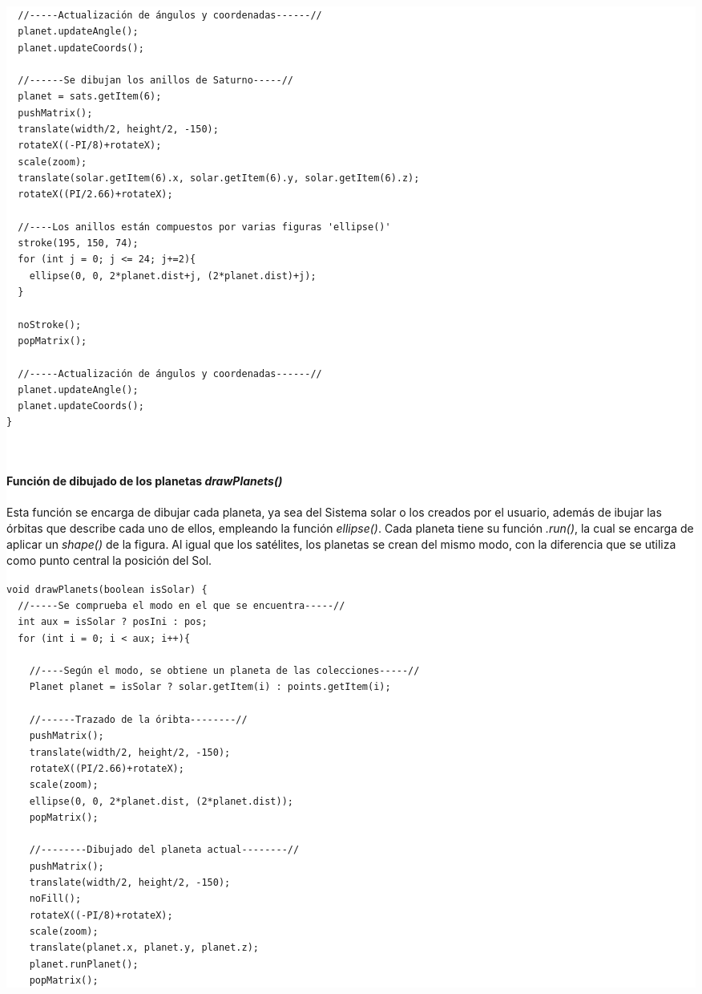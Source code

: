       //-----Actualización de ángulos y coordenadas------//
      planet.updateAngle();
      planet.updateCoords(); 

      //------Se dibujan los anillos de Saturno-----//
      planet = sats.getItem(6);   
      pushMatrix();   
      translate(width/2, height/2, -150);
      rotateX((-PI/8)+rotateX);      
      scale(zoom);
      translate(solar.getItem(6).x, solar.getItem(6).y, solar.getItem(6).z);        
      rotateX((PI/2.66)+rotateX);

      //----Los anillos están compuestos por varias figuras 'ellipse()'
      stroke(195, 150, 74);
      for (int j = 0; j <= 24; j+=2){        
        ellipse(0, 0, 2*planet.dist+j, (2*planet.dist)+j);
      }

      noStroke();
      popMatrix();  
      
      //-----Actualización de ángulos y coordenadas------//
      planet.updateAngle();
      planet.updateCoords(); 
    }
    
<br/>

#### Función de dibujado de los planetas *drawPlanets()*

Esta función se encarga de dibujar cada planeta, ya sea del Sistema solar o los creados por el usuario, además de ibujar las órbitas que describe cada uno de ellos, empleando la función *ellipse()*. Cada planeta tiene su función *.run()*, la cual se encarga de aplicar un *shape()* de la figura. Al igual que los satélites, los planetas se crean del mismo modo, con la diferencia que se utiliza como punto central la posición del Sol.

    void drawPlanets(boolean isSolar) {
      //-----Se comprueba el modo en el que se encuentra-----//
      int aux = isSolar ? posIni : pos;
      for (int i = 0; i < aux; i++){

        //----Según el modo, se obtiene un planeta de las colecciones-----//
        Planet planet = isSolar ? solar.getItem(i) : points.getItem(i);

        //------Trazado de la óribta--------//
        pushMatrix();
        translate(width/2, height/2, -150);
        rotateX((PI/2.66)+rotateX);
        scale(zoom);
        ellipse(0, 0, 2*planet.dist, (2*planet.dist));
        popMatrix();

        //--------Dibujado del planeta actual--------//
        pushMatrix();   
        translate(width/2, height/2, -150);
        noFill(); 
        rotateX((-PI/8)+rotateX);
        scale(zoom);
        translate(planet.x, planet.y, planet.z);    
        planet.runPlanet();    
        popMatrix();
